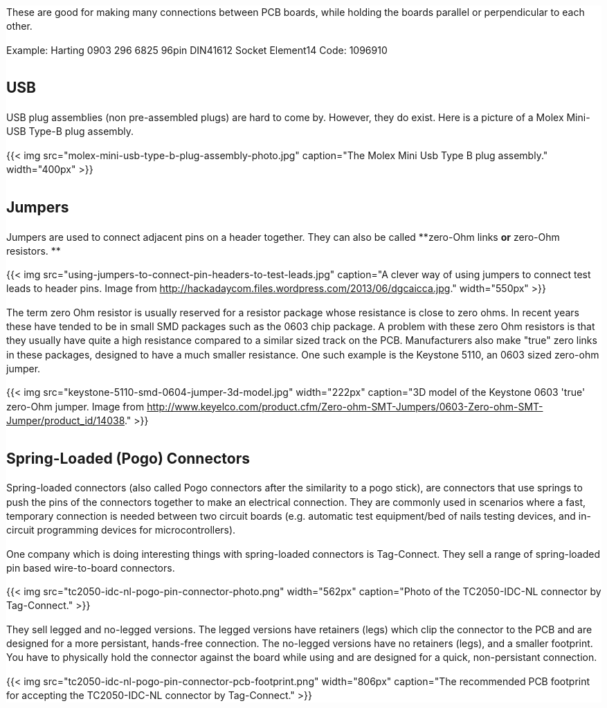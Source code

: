 These are good for making many connections between PCB boards, while holding the boards parallel or perpendicular to each other.

Example: Harting 0903 296 6825 96pin DIN41612 Socket Element14 Code: 1096910

## USB

USB plug assemblies (non pre-assembled plugs) are hard to come by. However, they do exist. Here is a picture of a Molex Mini-USB Type-B plug assembly.

{{< img src="molex-mini-usb-type-b-plug-assembly-photo.jpg" caption="The Molex Mini Usb Type B plug assembly."  width="400px" >}}

## Jumpers

Jumpers are used to connect adjacent pins on a header together. They can also be called **zero-Ohm links **or** zero-Ohm resistors. **

{{< img src="using-jumpers-to-connect-pin-headers-to-test-leads.jpg" caption="A clever way of using jumpers to connect test leads to header pins. Image from http://hackadaycom.files.wordpress.com/2013/06/dgcaicca.jpg."  width="550px" >}}

The term zero Ohm resistor is usually reserved for a resistor package whose resistance is close to zero ohms. In recent years these have tended to be in small SMD packages such as the 0603 chip package. A problem with these zero Ohm resistors is that they usually have quite a high resistance compared to a similar sized track on the PCB. Manufacturers also make "true" zero links in these packages, designed to have a much smaller resistance. One such example is the Keystone 5110, an 0603 sized zero-ohm jumper.

{{< img src="keystone-5110-smd-0604-jumper-3d-model.jpg" width="222px" caption="3D model of the Keystone 0603 'true' zero-Ohm jumper. Image from http://www.keyelco.com/product.cfm/Zero-ohm-SMT-Jumpers/0603-Zero-ohm-SMT-Jumper/product_id/14038."  >}}

## Spring-Loaded (Pogo) Connectors

Spring-loaded connectors (also called Pogo connectors after the similarity to a pogo stick), are connectors that use springs to push the pins of the connectors together to make an electrical connection. They are commonly used in scenarios where a fast, temporary connection is needed between two circuit boards (e.g. automatic test equipment/bed of nails testing devices, and in-circuit programming devices for microcontrollers).

One company which is doing interesting things with spring-loaded connectors is Tag-Connect. They sell a range of spring-loaded pin based wire-to-board connectors.

{{< img src="tc2050-idc-nl-pogo-pin-connector-photo.png" width="562px" caption="Photo of the TC2050-IDC-NL connector by Tag-Connect."  >}}

They sell legged and no-legged versions. The legged versions have retainers (legs) which clip the connector to the PCB and are designed for a more persistant, hands-free connection. The no-legged versions have no retainers (legs), and a smaller footprint. You have to physically hold the connector against the board while using and are designed for a quick, non-persistant connection.

{{< img src="tc2050-idc-nl-pogo-pin-connector-pcb-footprint.png" width="806px" caption="The recommended PCB footprint for accepting the TC2050-IDC-NL connector by Tag-Connect."  >}}
